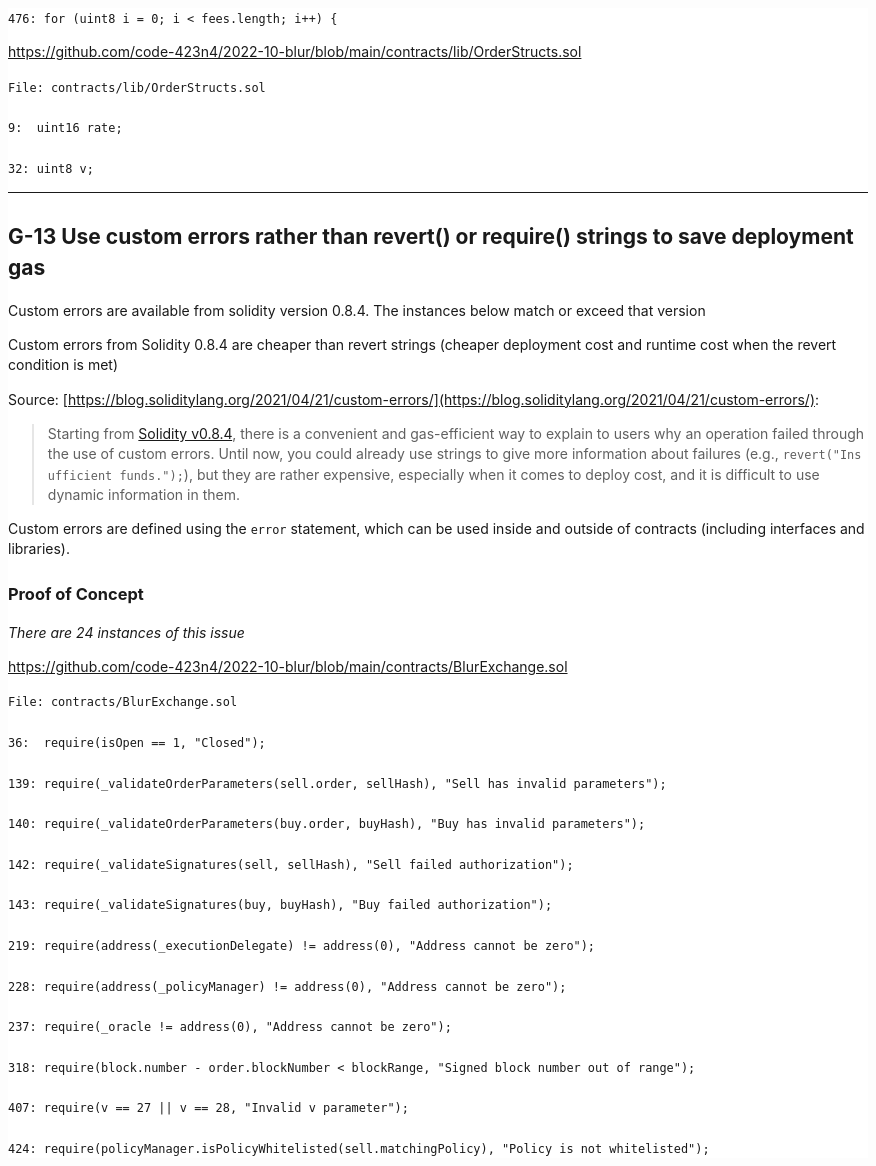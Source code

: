 ```
476: for (uint8 i = 0; i < fees.length; i++) {
```

https://github.com/code-423n4/2022-10-blur/blob/main/contracts/lib/OrderStructs.sol

```
File: contracts/lib/OrderStructs.sol

9:  uint16 rate;

32: uint8 v;
```

----------

## G-13 Use custom errors rather than revert() or require() strings to save deployment gas

Custom errors are available from solidity version 0.8.4. The instances below match or exceed that version

Custom errors from Solidity 0.8.4 are cheaper than revert strings (cheaper deployment cost and runtime cost when the revert condition is met)

Source: [https://blog.soliditylang.org/2021/04/21/custom-errors/](https://blog.soliditylang.org/2021/04/21/custom-errors/):

> Starting from [Solidity v0.8.4](https://github.com/ethereum/solidity/releases/tag/v0.8.4), there is a convenient and gas-efficient way to explain to users why an operation failed through the use of custom errors. Until now, you could already use strings to give more information about failures (e.g., `revert("Insufficient funds.");`), but they are rather expensive, especially when it comes to deploy cost, and it is difficult to use dynamic information in them.

Custom errors are defined using the `error` statement, which can be used inside and outside of contracts (including interfaces and libraries).

### Proof of Concept

_There are 24 instances of this issue_

https://github.com/code-423n4/2022-10-blur/blob/main/contracts/BlurExchange.sol

```
File: contracts/BlurExchange.sol

36:  require(isOpen == 1, "Closed");

139: require(_validateOrderParameters(sell.order, sellHash), "Sell has invalid parameters");

140: require(_validateOrderParameters(buy.order, buyHash), "Buy has invalid parameters");

142: require(_validateSignatures(sell, sellHash), "Sell failed authorization");

143: require(_validateSignatures(buy, buyHash), "Buy failed authorization");

219: require(address(_executionDelegate) != address(0), "Address cannot be zero");

228: require(address(_policyManager) != address(0), "Address cannot be zero");

237: require(_oracle != address(0), "Address cannot be zero");

318: require(block.number - order.blockNumber < blockRange, "Signed block number out of range");

407: require(v == 27 || v == 28, "Invalid v parameter");

424: require(policyManager.isPolicyWhitelisted(sell.matchingPolicy), "Policy is not whitelisted");

```